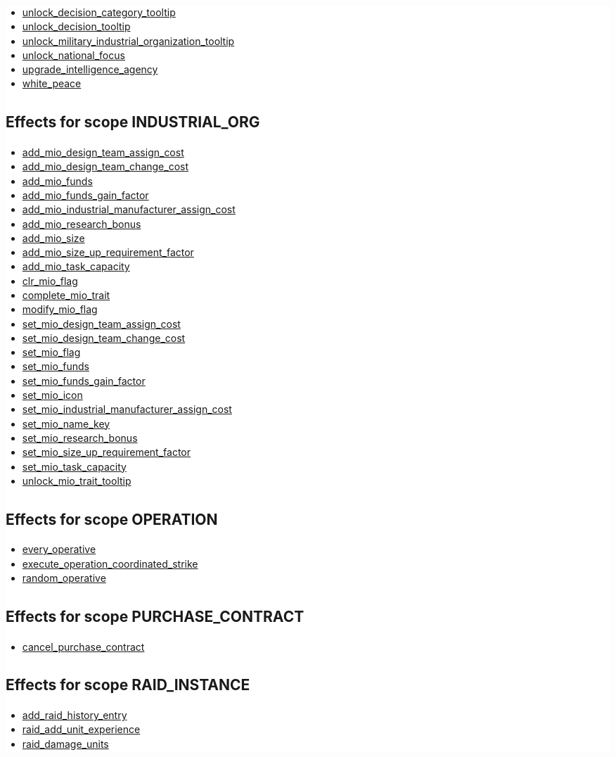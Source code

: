 * [unlock_decision_category_tooltip](#unlock_decision_category_tooltip)
* [unlock_decision_tooltip](#unlock_decision_tooltip)
* [unlock_military_industrial_organization_tooltip](#unlock_military_industrial_organization_tooltip)
* [unlock_national_focus](#unlock_national_focus)
* [upgrade_intelligence_agency](#upgrade_intelligence_agency)
* [white_peace](#white_peace)

## Effects for scope INDUSTRIAL_ORG

* [add_mio_design_team_assign_cost](#add_mio_design_team_assign_cost)
* [add_mio_design_team_change_cost](#add_mio_design_team_change_cost)
* [add_mio_funds](#add_mio_funds)
* [add_mio_funds_gain_factor](#add_mio_funds_gain_factor)
* [add_mio_industrial_manufacturer_assign_cost](#add_mio_industrial_manufacturer_assign_cost)
* [add_mio_research_bonus](#add_mio_research_bonus)
* [add_mio_size](#add_mio_size)
* [add_mio_size_up_requirement_factor](#add_mio_size_up_requirement_factor)
* [add_mio_task_capacity](#add_mio_task_capacity)
* [clr_mio_flag](#clr_mio_flag)
* [complete_mio_trait](#complete_mio_trait)
* [modify_mio_flag](#modify_mio_flag)
* [set_mio_design_team_assign_cost](#set_mio_design_team_assign_cost)
* [set_mio_design_team_change_cost](#set_mio_design_team_change_cost)
* [set_mio_flag](#set_mio_flag)
* [set_mio_funds](#set_mio_funds)
* [set_mio_funds_gain_factor](#set_mio_funds_gain_factor)
* [set_mio_icon](#set_mio_icon)
* [set_mio_industrial_manufacturer_assign_cost](#set_mio_industrial_manufacturer_assign_cost)
* [set_mio_name_key](#set_mio_name_key)
* [set_mio_research_bonus](#set_mio_research_bonus)
* [set_mio_size_up_requirement_factor](#set_mio_size_up_requirement_factor)
* [set_mio_task_capacity](#set_mio_task_capacity)
* [unlock_mio_trait_tooltip](#unlock_mio_trait_tooltip)

## Effects for scope OPERATION

* [every_operative](#every_operative)
* [execute_operation_coordinated_strike](#execute_operation_coordinated_strike)
* [random_operative](#random_operative)

## Effects for scope PURCHASE_CONTRACT

* [cancel_purchase_contract](#cancel_purchase_contract)

## Effects for scope RAID_INSTANCE

* [add_raid_history_entry](#add_raid_history_entry)
* [raid_add_unit_experience](#raid_add_unit_experience)
* [raid_damage_units](#raid_damage_units)
